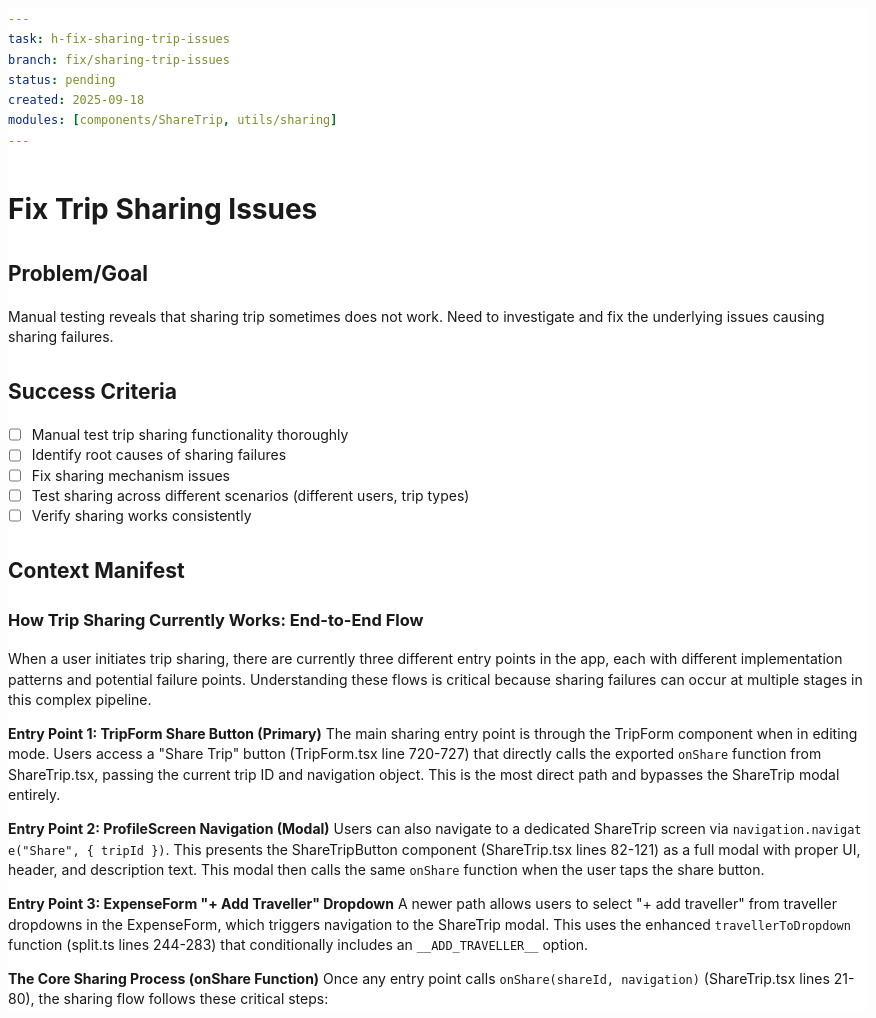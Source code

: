 ```yaml
---
task: h-fix-sharing-trip-issues
branch: fix/sharing-trip-issues
status: pending
created: 2025-09-18
modules: [components/ShareTrip, utils/sharing]
---
```


# Fix Trip Sharing Issues

## Problem/Goal

Manual testing reveals that sharing trip sometimes does not work. Need to investigate and fix the underlying issues causing sharing failures.

## Success Criteria

- [ ] Manual test trip sharing functionality thoroughly
- [ ] Identify root causes of sharing failures
- [ ] Fix sharing mechanism issues
- [ ] Test sharing across different scenarios (different users, trip types)
- [ ] Verify sharing works consistently

## Context Manifest

### How Trip Sharing Currently Works: End-to-End Flow

When a user initiates trip sharing, there are currently three different entry points in the app, each with different implementation patterns and potential failure points. Understanding these flows is critical because sharing failures can occur at multiple stages in this complex pipeline.

**Entry Point 1: TripForm Share Button (Primary)**
The main sharing entry point is through the TripForm component when in editing mode. Users access a "Share Trip" button (TripForm.tsx line 720-727) that directly calls the exported `onShare` function from ShareTrip.tsx, passing the current trip ID and navigation object. This is the most direct path and bypasses the ShareTrip modal entirely.

**Entry Point 2: ProfileScreen Navigation (Modal)**
Users can also navigate to a dedicated ShareTrip screen via `navigation.navigate("Share", { tripId })`. This presents the ShareTripButton component (ShareTrip.tsx lines 82-121) as a full modal with proper UI, header, and description text. This modal then calls the same `onShare` function when the user taps the share button.

**Entry Point 3: ExpenseForm "+ Add Traveller" Dropdown**
A newer path allows users to select "+ add traveller" from traveller dropdowns in the ExpenseForm, which triggers navigation to the ShareTrip modal. This uses the enhanced `travellerToDropdown` function (split.ts lines 244-283) that conditionally includes an `__ADD_TRAVELLER__` option.

**The Core Sharing Process (onShare Function)**
Once any entry point calls `onShare(shareId, navigation)` (ShareTrip.tsx lines 21-80), the sharing flow follows these critical steps:

